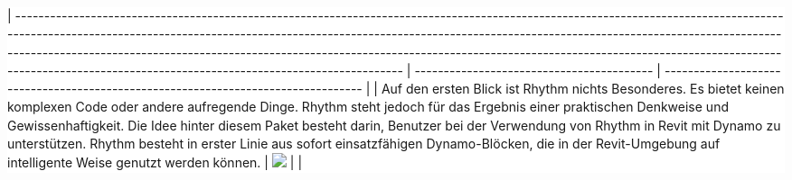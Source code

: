 | ---------------------------------------------------------------------------------------------------------------------------------------------------------------------------------------------------------------------------------------------------------------------------------------------------------------------------------------------------------------------------------------------------------------------------------------------------------------------------------- | ----------------------------------------- | --------------------------------------------------------------------------------- |
| Auf den ersten Blick ist Rhythm nichts Besonderes. Es bietet keinen komplexen Code oder andere aufregende Dinge. Rhythm steht jedoch für das Ergebnis einer praktischen Denkweise und Gewissenhaftigkeit. Die Idee hinter diesem Paket besteht darin, Benutzer bei der Verwendung von Rhythm in Revit mit Dynamo zu unterstützen. Rhythm besteht in erster Linie aus sofort einsatzfähigen Dynamo-Blöcken, die in der Revit-Umgebung auf intelligente Weise genutzt werden können. | ![](../.gitbook/assets/Rhythm\_Image.png) |                                                                                   |

